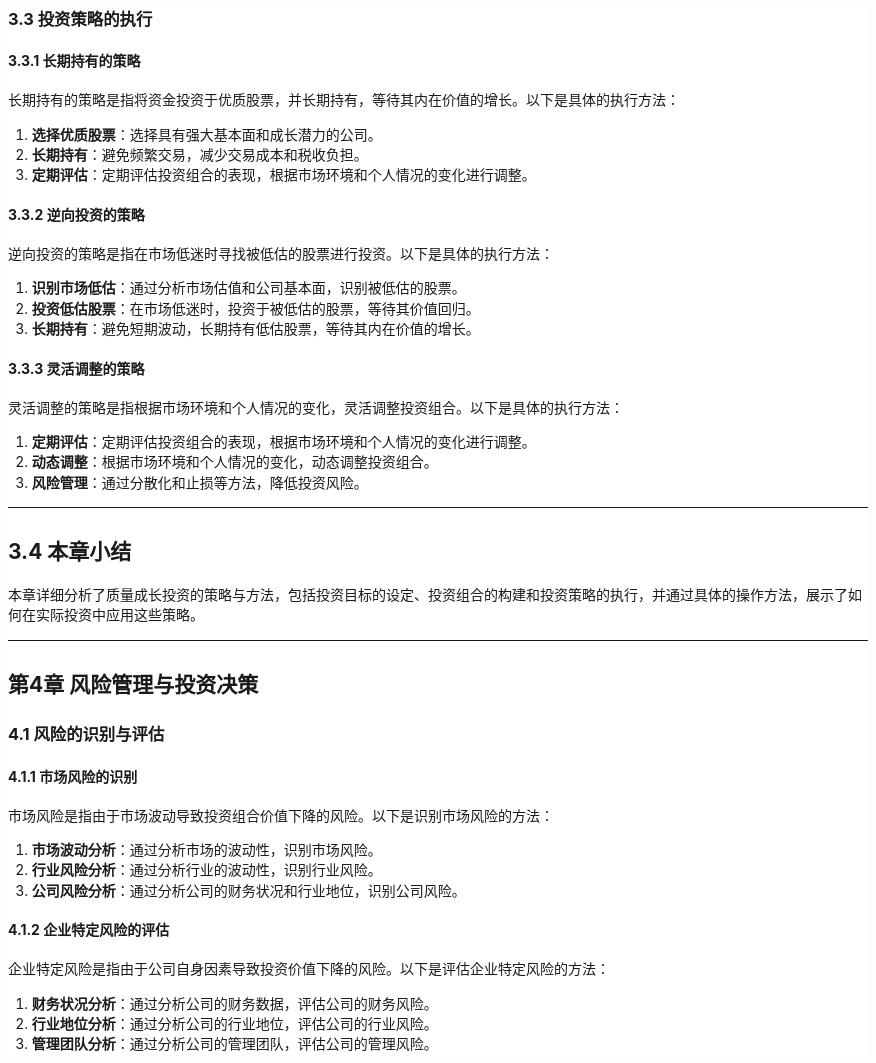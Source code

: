 
### 3.3 投资策略的执行

#### 3.3.1 长期持有的策略

长期持有的策略是指将资金投资于优质股票，并长期持有，等待其内在价值的增长。以下是具体的执行方法：

1. **选择优质股票**：选择具有强大基本面和成长潜力的公司。
2. **长期持有**：避免频繁交易，减少交易成本和税收负担。
3. **定期评估**：定期评估投资组合的表现，根据市场环境和个人情况的变化进行调整。

#### 3.3.2 逆向投资的策略

逆向投资的策略是指在市场低迷时寻找被低估的股票进行投资。以下是具体的执行方法：

1. **识别市场低估**：通过分析市场估值和公司基本面，识别被低估的股票。
2. **投资低估股票**：在市场低迷时，投资于被低估的股票，等待其价值回归。
3. **长期持有**：避免短期波动，长期持有低估股票，等待其内在价值的增长。

#### 3.3.3 灵活调整的策略

灵活调整的策略是指根据市场环境和个人情况的变化，灵活调整投资组合。以下是具体的执行方法：

1. **定期评估**：定期评估投资组合的表现，根据市场环境和个人情况的变化进行调整。
2. **动态调整**：根据市场环境和个人情况的变化，动态调整投资组合。
3. **风险管理**：通过分散化和止损等方法，降低投资风险。

---

## 3.4 本章小结

本章详细分析了质量成长投资的策略与方法，包括投资目标的设定、投资组合的构建和投资策略的执行，并通过具体的操作方法，展示了如何在实际投资中应用这些策略。

---

## 第4章 风险管理与投资决策

### 4.1 风险的识别与评估

#### 4.1.1 市场风险的识别

市场风险是指由于市场波动导致投资组合价值下降的风险。以下是识别市场风险的方法：

1. **市场波动分析**：通过分析市场的波动性，识别市场风险。
2. **行业风险分析**：通过分析行业的波动性，识别行业风险。
3. **公司风险分析**：通过分析公司的财务状况和行业地位，识别公司风险。

#### 4.1.2 企业特定风险的评估

企业特定风险是指由于公司自身因素导致投资价值下降的风险。以下是评估企业特定风险的方法：

1. **财务状况分析**：通过分析公司的财务数据，评估公司的财务风险。
2. **行业地位分析**：通过分析公司的行业地位，评估公司的行业风险。
3. **管理团队分析**：通过分析公司的管理团队，评估公司的管理风险。
